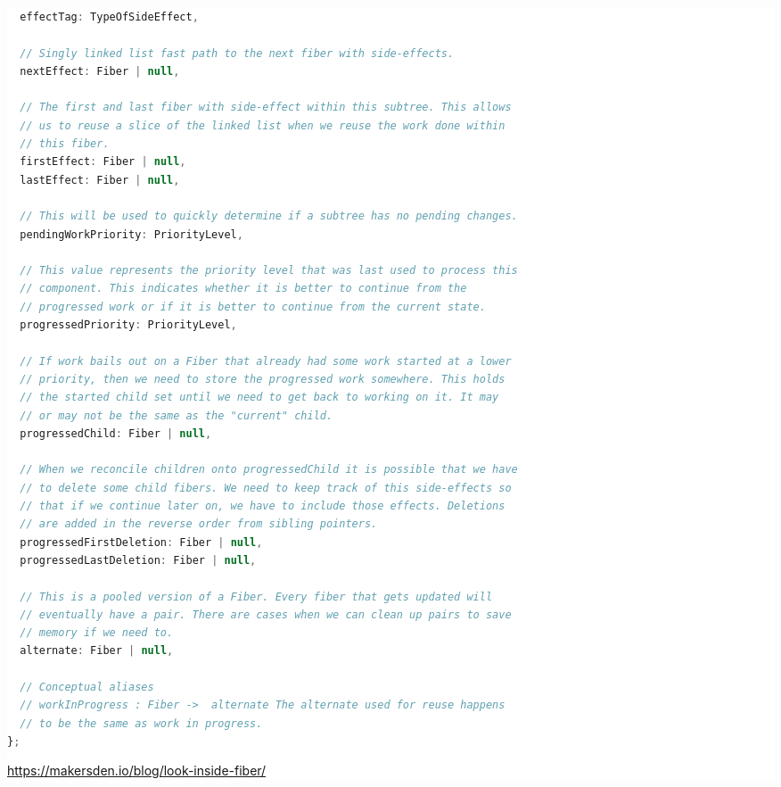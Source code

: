 ```js
  effectTag: TypeOfSideEffect,

  // Singly linked list fast path to the next fiber with side-effects.
  nextEffect: Fiber | null,

  // The first and last fiber with side-effect within this subtree. This allows
  // us to reuse a slice of the linked list when we reuse the work done within
  // this fiber.
  firstEffect: Fiber | null,
  lastEffect: Fiber | null,

  // This will be used to quickly determine if a subtree has no pending changes.
  pendingWorkPriority: PriorityLevel,

  // This value represents the priority level that was last used to process this
  // component. This indicates whether it is better to continue from the
  // progressed work or if it is better to continue from the current state.
  progressedPriority: PriorityLevel,

  // If work bails out on a Fiber that already had some work started at a lower
  // priority, then we need to store the progressed work somewhere. This holds
  // the started child set until we need to get back to working on it. It may
  // or may not be the same as the "current" child.
  progressedChild: Fiber | null,

  // When we reconcile children onto progressedChild it is possible that we have
  // to delete some child fibers. We need to keep track of this side-effects so
  // that if we continue later on, we have to include those effects. Deletions
  // are added in the reverse order from sibling pointers.
  progressedFirstDeletion: Fiber | null,
  progressedLastDeletion: Fiber | null,

  // This is a pooled version of a Fiber. Every fiber that gets updated will
  // eventually have a pair. There are cases when we can clean up pairs to save
  // memory if we need to.
  alternate: Fiber | null,

  // Conceptual aliases
  // workInProgress : Fiber ->  alternate The alternate used for reuse happens
  // to be the same as work in progress.
};
```



https://makersden.io/blog/look-inside-fiber/